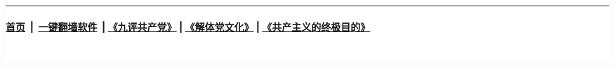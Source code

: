 
------------------------
#### [首页](https://github.com/gfw-breaker/banned-news1/blob/master/README.md) &nbsp;|&nbsp; [一键翻墙软件](https://github.com/gfw-breaker/nogfw/blob/master/README.md) &nbsp;| [《九评共产党》](https://github.com/gfw-breaker/9ping.md/blob/master/README.md#九评之一评共产党是什么) | [《解体党文化》](https://github.com/gfw-breaker/jtdwh.md/blob/master/README.md) | [《共产主义的终极目的》](https://github.com/gfw-breaker/gczydzjmd.md/blob/master/README.md)


<img src='http://gfw-breaker.win/banned-news/pages/prog647/a102764474.md' width='0px' height='0px'/>